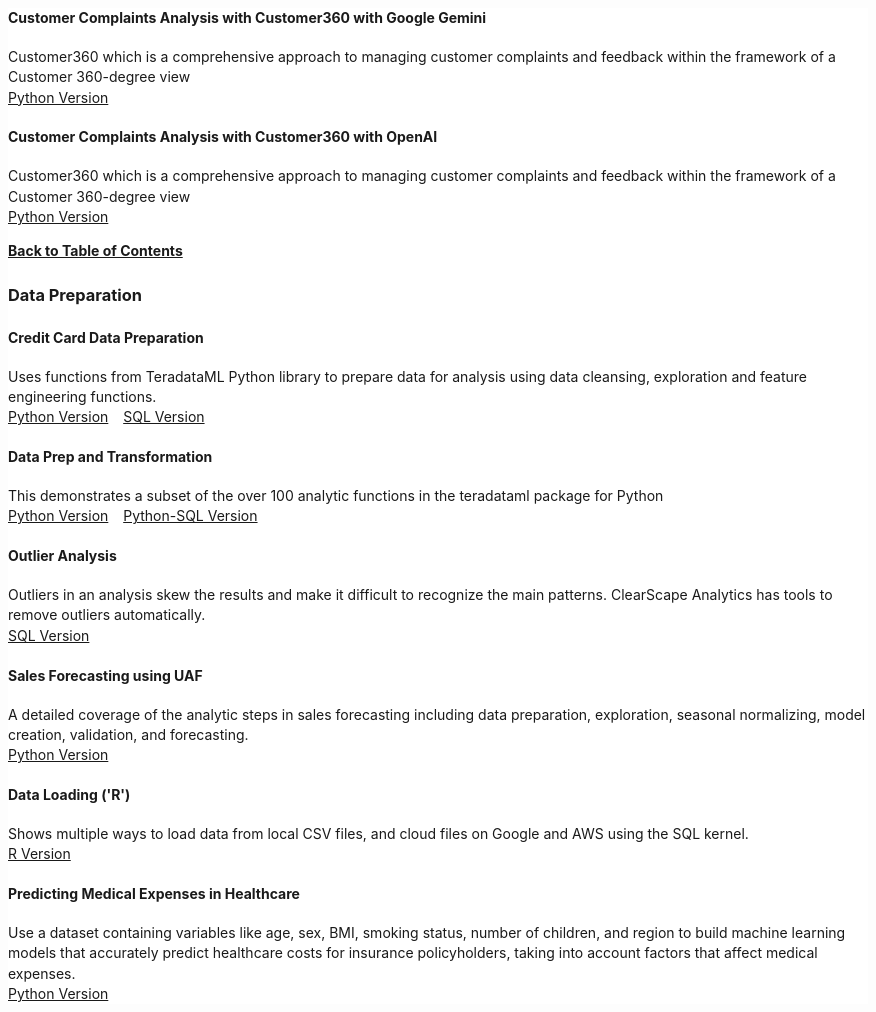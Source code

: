 #### Customer Complaints Analysis with Customer360 with Google Gemini
Customer360 which is a comprehensive approach to managing customer complaints and feedback within the framework of a Customer 360-degree view<br>
[Python Version](./UseCases/Complaints_Analysis_GenAI_Gemini/Complaint_Analysis_Customer360.ipynb)

#### Customer Complaints Analysis with Customer360 with OpenAI
Customer360 which is a comprehensive approach to managing customer complaints and feedback within the framework of a Customer 360-degree view<br>
[Python Version](./UseCases/Complaints_Analysis_Azure_OpenAI/Complaint_Analysis_Customer360.ipynb)

<a href='#toc'>**Back to Table of Contents**</a><br>
<a id='xData-Preparation'></a>
### Data Preparation

#### Credit Card Data Preparation
Uses functions from TeradataML Python library to prepare data for analysis using data cleansing, exploration and feature engineering functions.<br>
[Python Version](./UseCases/Credit_Card_Data_Preparation/Credit_Card_Data_Preparation_Python.ipynb) &ensp; [SQL Version](./UseCases/Credit_Card_Data_Preparation/Credit_Card_Data_Preparation_SQL.ipynb)

#### Data Prep and Transformation
This demonstrates a subset of the over 100 analytic functions in the teradataml package for Python<br>
[Python Version](./UseCases/Data_Prep_and_Transformation/Data_Prep_and_Transformation_Python.ipynb) &ensp; [Python-SQL Version](./UseCases/Data_Prep_and_Transformation/Data_Prep_and_Transformation_PY_SQL.ipynb)

#### Outlier Analysis
Outliers in an analysis skew the results and make it difficult to recognize the main patterns. ClearScape Analytics has tools to remove outliers automatically.<br>
[SQL Version](./UseCases/Outlier_Analysis/Outlier_Analysis_SQL.ipynb)

#### Sales Forecasting using UAF
A detailed coverage of the analytic steps in sales forecasting including data preparation, exploration, seasonal normalizing, model creation, validation, and forecasting.<br>
[Python Version](./UseCases/Sales_Forecasting_UAF/Sales_Forecasting_UAF_PY_SQL.ipynb)

#### Data Loading ('R')
Shows multiple ways to load data from local CSV files, and cloud files on Google and AWS using the SQL kernel.<br>
[R Version](./Getting_Started/Data_Loading/Data_Loading_R.ipynb)

#### Predicting Medical Expenses in Healthcare
Use a dataset containing variables like age, sex, BMI, smoking status, number of children, and region to build machine learning models that accurately predict healthcare costs for insurance policyholders, taking into account factors that affect medical expenses.<br>
[Python Version](./UseCases/Health_Insurance/Health_Insurance_Costs_Python.ipynb)
